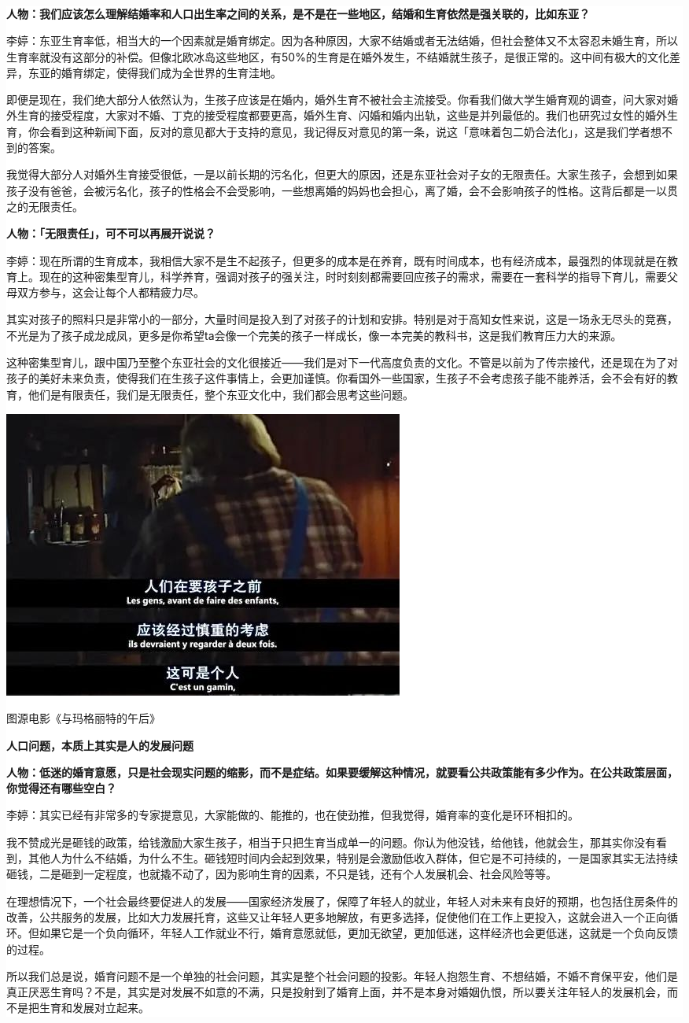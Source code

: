 **人物：我们应该怎么理解结婚率和人口出生率之间的关系，是不是在一些地区，结婚和生育依然是强关联的，比如东亚？**

李婷：东亚生育率低，相当大的一个因素就是婚育绑定。因为各种原因，大家不结婚或者无法结婚，但社会整体又不太容忍未婚生育，所以生育率就没有这部分的补偿。但像北欧冰岛这些地区，有50%的生育是在婚外发生，不结婚就生孩子，是很正常的。这中间有极大的文化差异，东亚的婚育绑定，使得我们成为全世界的生育洼地。

即便是现在，我们绝大部分人依然认为，生孩子应该是在婚内，婚外生育不被社会主流接受。你看我们做大学生婚育观的调查，问大家对婚外生育的接受程度，大家对不婚、丁克的接受程度都要更高，婚外生育、闪婚和婚内出轨，这些是并列最低的。我们也研究过女性的婚外生育，你会看到这种新闻下面，反对的意见都大于支持的意见，我记得反对意见的第一条，说这「意味着包二奶合法化」，这是我们学者想不到的答案。

我觉得大部分人对婚外生育接受很低，一是以前长期的污名化，但更大的原因，还是东亚社会对子女的无限责任。大家生孩子，会想到如果孩子没有爸爸，会被污名化，孩子的性格会不会受影响，一些想离婚的妈妈也会担心，离了婚，会不会影响孩子的性格。这背后都是一以贯之的无限责任。

**人物：「无限责任」，可不可以再展开说说？**

李婷：现在所谓的生育成本，我相信大家不是生不起孩子，但更多的成本是在养育，既有时间成本，也有经济成本，最强烈的体现就是在教育上。现在的这种密集型育儿，科学养育，强调对孩子的强关注，时时刻刻都需要回应孩子的需求，需要在一套科学的指导下育儿，需要父母双方参与，这会让每个人都精疲力尽。

其实对孩子的照料只是非常小的一部分，大量时间是投入到了对孩子的计划和安排。特别是对于高知女性来说，这是一场永无尽头的竞赛，不光是为了孩子成龙成凤，更多是你希望ta会像一个完美的孩子一样成长，像一本完美的教科书，这是我们教育压力大的来源。

这种密集型育儿，跟中国乃至整个东亚社会的文化很接近——我们是对下一代高度负责的文化。不管是以前为了传宗接代，还是现在为了对孩子的美好未来负责，使得我们在生孩子这件事情上，会更加谨慎。你看国外一些国家，生孩子不会考虑孩子能不能养活，会不会有好的教育，他们是有限责任，我们是无限责任，整个东亚文化中，我们都会思考这些问题。

![图片](640.3.jpeg)

图源电影《与玛格丽特的午后》

****人口问题，本质上其实是人的发展问题****

**人物：低迷的婚育意愿，只是社会现实问题的缩影，而不是症结。如果要缓解这种情况，就要看公共政策能有多少作为。在公共政策层面，你觉得还有哪些空白？**  

李婷：其实已经有非常多的专家提意见，大家能做的、能推的，也在使劲推，但我觉得，婚育率的变化是环环相扣的。

我不赞成光是砸钱的政策，给钱激励大家生孩子，相当于只把生育当成单一的问题。你认为他没钱，给他钱，他就会生，那其实你没有看到，其他人为什么不结婚，为什么不生。砸钱短时间内会起到效果，特别是会激励低收入群体，但它是不可持续的，一是国家其实无法持续砸钱，二是砸到一定程度，也就撬不动了，因为影响生育的因素，不只是钱，还有个人发展机会、社会风险等等。

在理想情况下，一个社会最终要促进人的发展——国家经济发展了，保障了年轻人的就业，年轻人对未来有良好的预期，也包括住房条件的改善，公共服务的发展，比如大力发展托育，这些又让年轻人更多地解放，有更多选择，促使他们在工作上更投入，这就会进入一个正向循环。但如果它是一个负向循环，年轻人工作就业不行，婚育意愿就低，更加无欲望，更加低迷，这样经济也会更低迷，这就是一个负向反馈的过程。

所以我们总是说，婚育问题不是一个单独的社会问题，其实是整个社会问题的投影。年轻人抱怨生育、不想结婚，不婚不育保平安，他们是真正厌恶生育吗？不是，其实是对发展不如意的不满，只是投射到了婚育上面，并不是本身对婚姻仇恨，所以要关注年轻人的发展机会，而不是把生育和发展对立起来。
